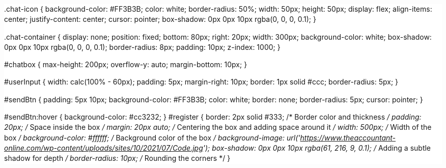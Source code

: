 .chat-icon {
    background-color: #FF3B3B;
    color: white;
    border-radius: 50%;
    width: 50px;
    height: 50px;
    display: flex;
    align-items: center;
    justify-content: center;
    cursor: pointer;
    box-shadow: 0px 0px 10px rgba(0, 0, 0, 0.1);
}

.chat-container {
    display: none;
    position: fixed;
    bottom: 80px;
    right: 20px;
    width: 300px;
    background-color: white;
    box-shadow: 0px 0px 10px rgba(0, 0, 0, 0.1);
    border-radius: 8px;
    padding: 10px;
    z-index: 1000;
}

#chatbox {
    max-height: 200px;
    overflow-y: auto;
    margin-bottom: 10px;
}

#userInput {
    width: calc(100% - 60px);
    padding: 5px;
    margin-right: 10px;
    border: 1px solid #ccc;
    border-radius: 5px;
}

#sendBtn {
    padding: 5px 10px;
    background-color: #FF3B3B;
    color: white;
    border: none;
    border-radius: 5px;
    cursor: pointer;
}

#sendBtn:hover {
    background-color: #cc3232;
}
#register {
    border: 2px solid #333; /* Border color and thickness */
    padding: 20px; /* Space inside the box */
    margin: 20px auto; /* Centering the box and adding space around it */
    width: 500px; /* Width of the box */
    background-color: #ffffff; /* Background color of the box */
    background-image: url('https://www.theaccountant-online.com/wp-content/uploads/sites/10/2021/07/Code.jpg');
    box-shadow: 0px 0px 10px rgba(61, 216, 9, 0.1); /* Adding a subtle shadow for depth */
    border-radius: 10px; /* Rounding the corners */
}
